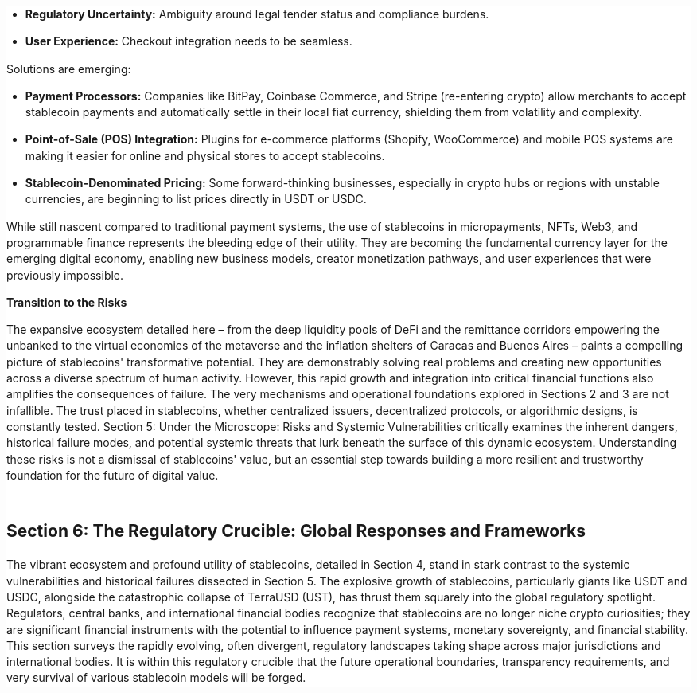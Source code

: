 *   **Regulatory Uncertainty:** Ambiguity around legal tender status and compliance burdens.

*   **User Experience:** Checkout integration needs to be seamless.

Solutions are emerging:

*   **Payment Processors:** Companies like BitPay, Coinbase Commerce, and Stripe (re-entering crypto) allow merchants to accept stablecoin payments and automatically settle in their local fiat currency, shielding them from volatility and complexity.

*   **Point-of-Sale (POS) Integration:** Plugins for e-commerce platforms (Shopify, WooCommerce) and mobile POS systems are making it easier for online and physical stores to accept stablecoins.

*   **Stablecoin-Denominated Pricing:** Some forward-thinking businesses, especially in crypto hubs or regions with unstable currencies, are beginning to list prices directly in USDT or USDC.

While still nascent compared to traditional payment systems, the use of stablecoins in micropayments, NFTs, Web3, and programmable finance represents the bleeding edge of their utility. They are becoming the fundamental currency layer for the emerging digital economy, enabling new business models, creator monetization pathways, and user experiences that were previously impossible.

**Transition to the Risks**

The expansive ecosystem detailed here – from the deep liquidity pools of DeFi and the remittance corridors empowering the unbanked to the virtual economies of the metaverse and the inflation shelters of Caracas and Buenos Aires – paints a compelling picture of stablecoins' transformative potential. They are demonstrably solving real problems and creating new opportunities across a diverse spectrum of human activity. However, this rapid growth and integration into critical financial functions also amplifies the consequences of failure. The very mechanisms and operational foundations explored in Sections 2 and 3 are not infallible. The trust placed in stablecoins, whether centralized issuers, decentralized protocols, or algorithmic designs, is constantly tested. Section 5: Under the Microscope: Risks and Systemic Vulnerabilities critically examines the inherent dangers, historical failure modes, and potential systemic threats that lurk beneath the surface of this dynamic ecosystem. Understanding these risks is not a dismissal of stablecoins' value, but an essential step towards building a more resilient and trustworthy foundation for the future of digital value.



---





## Section 6: The Regulatory Crucible: Global Responses and Frameworks

The vibrant ecosystem and profound utility of stablecoins, detailed in Section 4, stand in stark contrast to the systemic vulnerabilities and historical failures dissected in Section 5. The explosive growth of stablecoins, particularly giants like USDT and USDC, alongside the catastrophic collapse of TerraUSD (UST), has thrust them squarely into the global regulatory spotlight. Regulators, central banks, and international financial bodies recognize that stablecoins are no longer niche crypto curiosities; they are significant financial instruments with the potential to influence payment systems, monetary sovereignty, and financial stability. This section surveys the rapidly evolving, often divergent, regulatory landscapes taking shape across major jurisdictions and international bodies. It is within this regulatory crucible that the future operational boundaries, transparency requirements, and very survival of various stablecoin models will be forged.
